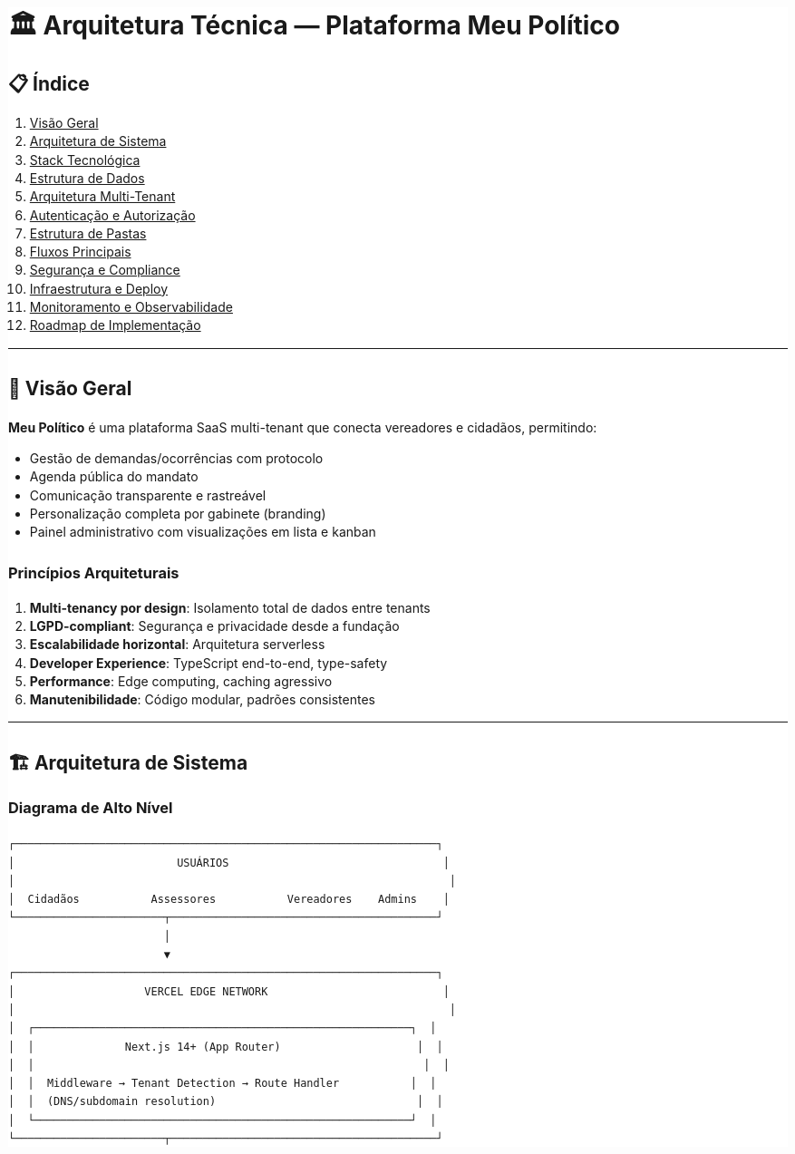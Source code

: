 # 🏛️ Arquitetura Técnica — Plataforma Meu Político

## 📋 Índice

1. [Visão Geral](#-visão-geral)
2. [Arquitetura de Sistema](#-arquitetura-de-sistema)
3. [Stack Tecnológica](#-stack-tecnológica)
4. [Estrutura de Dados](#-estrutura-de-dados)
5. [Arquitetura Multi-Tenant](#-arquitetura-multi-tenant)
6. [Autenticação e Autorização](#-autenticação-e-autorização)
7. [Estrutura de Pastas](#-estrutura-de-pastas)
8. [Fluxos Principais](#-fluxos-principais)
9. [Segurança e Compliance](#-segurança-e-compliance)
10. [Infraestrutura e Deploy](#-infraestrutura-e-deploy)
11. [Monitoramento e Observabilidade](#-monitoramento-e-observabilidade)
12. [Roadmap de Implementação](#-roadmap-de-implementação)

---

## 🎯 Visão Geral

**Meu Político** é uma plataforma SaaS multi-tenant que conecta vereadores e cidadãos, permitindo:

- Gestão de demandas/ocorrências com protocolo
- Agenda pública do mandato
- Comunicação transparente e rastreável
- Personalização completa por gabinete (branding)
- Painel administrativo com visualizações em lista e kanban

### Princípios Arquiteturais

1. **Multi-tenancy por design**: Isolamento total de dados entre tenants
2. **LGPD-compliant**: Segurança e privacidade desde a fundação
3. **Escalabilidade horizontal**: Arquitetura serverless
4. **Developer Experience**: TypeScript end-to-end, type-safety
5. **Performance**: Edge computing, caching agressivo
6. **Manutenibilidade**: Código modular, padrões consistentes

---

## 🏗️ Arquitetura de Sistema

### Diagrama de Alto Nível

```
┌─────────────────────────────────────────────────────────────────┐
│                         USUÁRIOS                                 │
│                                                                   │
│  Cidadãos           Assessores           Vereadores    Admins    │
└───────────────────────┬─────────────────────────────────────────┘
                        │
                        ▼
┌─────────────────────────────────────────────────────────────────┐
│                    VERCEL EDGE NETWORK                           │
│                                                                   │
│  ┌──────────────────────────────────────────────────────────┐  │
│  │              Next.js 14+ (App Router)                     │  │
│  │                                                            │  │
│  │  Middleware → Tenant Detection → Route Handler           │  │
│  │  (DNS/subdomain resolution)                               │  │
│  └──────────────────────────────────────────────────────────┘  │
└───────────────────────┬─────────────────────────────────────────┘
```